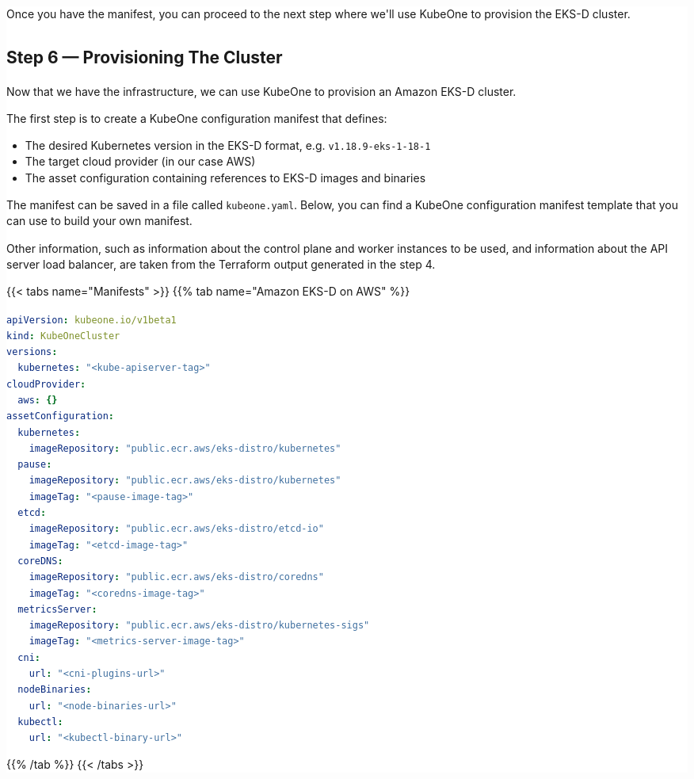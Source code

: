 Once you have the manifest, you can proceed to the next step where we'll use
KubeOne to provision the EKS-D cluster.

## Step 6 — Provisioning The Cluster

Now that we have the infrastructure, we can use KubeOne to provision an
Amazon EKS-D cluster.

The first step is to create a KubeOne configuration manifest that defines:

* The desired Kubernetes version in the EKS-D format, e.g. `v1.18.9-eks-1-18-1`
* The target cloud provider (in our case AWS)
* The asset configuration containing references to EKS-D images and binaries

The manifest can be saved in a file called `kubeone.yaml`. Below, you can find
a KubeOne configuration manifest template that you can use to build your own
manifest.

Other information, such as information about the control plane and worker
instances to be used, and information about the API server load balancer, are
taken from the Terraform output generated in the step 4.

{{< tabs name="Manifests" >}}
{{% tab name="Amazon EKS-D on AWS" %}}
```yaml
apiVersion: kubeone.io/v1beta1
kind: KubeOneCluster
versions:
  kubernetes: "<kube-apiserver-tag>"
cloudProvider:
  aws: {}
assetConfiguration:
  kubernetes:
    imageRepository: "public.ecr.aws/eks-distro/kubernetes"
  pause:
    imageRepository: "public.ecr.aws/eks-distro/kubernetes"
    imageTag: "<pause-image-tag>"
  etcd:
    imageRepository: "public.ecr.aws/eks-distro/etcd-io"
    imageTag: "<etcd-image-tag>"
  coreDNS:
    imageRepository: "public.ecr.aws/eks-distro/coredns"
    imageTag: "<coredns-image-tag>"
  metricsServer:
    imageRepository: "public.ecr.aws/eks-distro/kubernetes-sigs"
    imageTag: "<metrics-server-image-tag>"
  cni:
    url: "<cni-plugins-url>"
  nodeBinaries:
    url: "<node-binaries-url>"
  kubectl:
    url: "<kubectl-binary-url>"
```
{{% /tab %}}
{{< /tabs >}}
